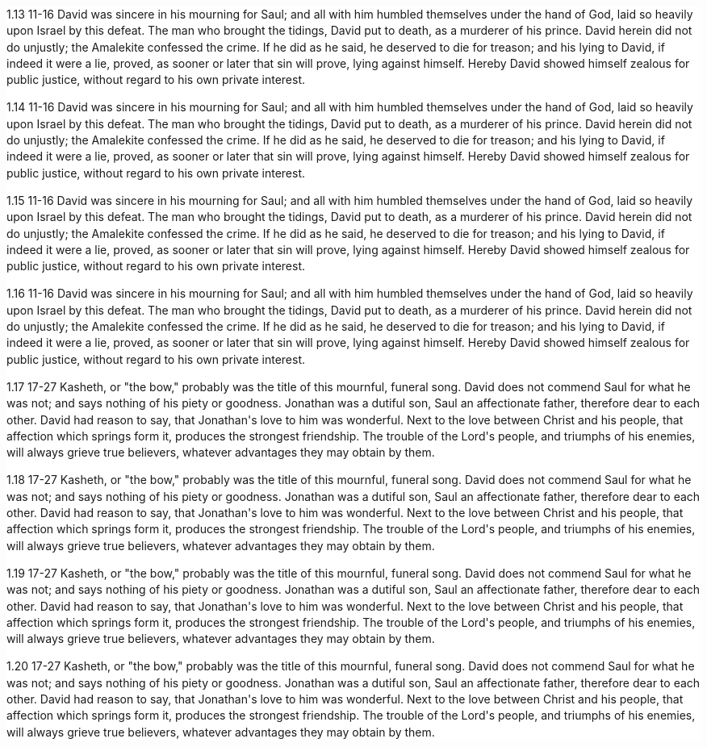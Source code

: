 1.13 11-16 David was sincere in his mourning for Saul; and all with him humbled themselves under the hand of God, laid so heavily upon Israel by this defeat. The man who brought the tidings, David put to death, as a murderer of his prince. David herein did not do unjustly; the Amalekite confessed the crime. If he did as he said, he deserved to die for treason; and his lying to David, if indeed it were a lie, proved, as sooner or later that sin will prove, lying against himself. Hereby David showed himself zealous for public justice, without regard to his own private interest.

1.14 11-16 David was sincere in his mourning for Saul; and all with him humbled themselves under the hand of God, laid so heavily upon Israel by this defeat. The man who brought the tidings, David put to death, as a murderer of his prince. David herein did not do unjustly; the Amalekite confessed the crime. If he did as he said, he deserved to die for treason; and his lying to David, if indeed it were a lie, proved, as sooner or later that sin will prove, lying against himself. Hereby David showed himself zealous for public justice, without regard to his own private interest.

1.15 11-16 David was sincere in his mourning for Saul; and all with him humbled themselves under the hand of God, laid so heavily upon Israel by this defeat. The man who brought the tidings, David put to death, as a murderer of his prince. David herein did not do unjustly; the Amalekite confessed the crime. If he did as he said, he deserved to die for treason; and his lying to David, if indeed it were a lie, proved, as sooner or later that sin will prove, lying against himself. Hereby David showed himself zealous for public justice, without regard to his own private interest.

1.16 11-16 David was sincere in his mourning for Saul; and all with him humbled themselves under the hand of God, laid so heavily upon Israel by this defeat. The man who brought the tidings, David put to death, as a murderer of his prince. David herein did not do unjustly; the Amalekite confessed the crime. If he did as he said, he deserved to die for treason; and his lying to David, if indeed it were a lie, proved, as sooner or later that sin will prove, lying against himself. Hereby David showed himself zealous for public justice, without regard to his own private interest.

1.17 17-27 Kasheth, or "the bow," probably was the title of this mournful, funeral song. David does not commend Saul for what he was not; and says nothing of his piety or goodness. Jonathan was a dutiful son, Saul an affectionate father, therefore dear to each other. David had reason to say, that Jonathan's love to him was wonderful. Next to the love between Christ and his people, that affection which springs form it, produces the strongest friendship. The trouble of the Lord's people, and triumphs of his enemies, will always grieve true believers, whatever advantages they may obtain by them.

1.18 17-27 Kasheth, or "the bow," probably was the title of this mournful, funeral song. David does not commend Saul for what he was not; and says nothing of his piety or goodness. Jonathan was a dutiful son, Saul an affectionate father, therefore dear to each other. David had reason to say, that Jonathan's love to him was wonderful. Next to the love between Christ and his people, that affection which springs form it, produces the strongest friendship. The trouble of the Lord's people, and triumphs of his enemies, will always grieve true believers, whatever advantages they may obtain by them.

1.19 17-27 Kasheth, or "the bow," probably was the title of this mournful, funeral song. David does not commend Saul for what he was not; and says nothing of his piety or goodness. Jonathan was a dutiful son, Saul an affectionate father, therefore dear to each other. David had reason to say, that Jonathan's love to him was wonderful. Next to the love between Christ and his people, that affection which springs form it, produces the strongest friendship. The trouble of the Lord's people, and triumphs of his enemies, will always grieve true believers, whatever advantages they may obtain by them.

1.20 17-27 Kasheth, or "the bow," probably was the title of this mournful, funeral song. David does not commend Saul for what he was not; and says nothing of his piety or goodness. Jonathan was a dutiful son, Saul an affectionate father, therefore dear to each other. David had reason to say, that Jonathan's love to him was wonderful. Next to the love between Christ and his people, that affection which springs form it, produces the strongest friendship. The trouble of the Lord's people, and triumphs of his enemies, will always grieve true believers, whatever advantages they may obtain by them.
